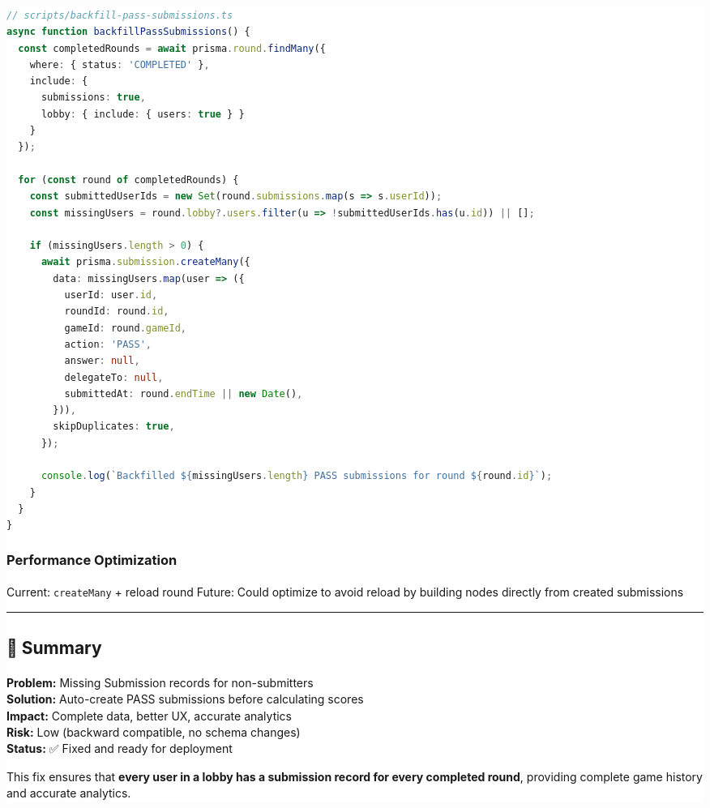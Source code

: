```typescript
// scripts/backfill-pass-submissions.ts
async function backfillPassSubmissions() {
  const completedRounds = await prisma.round.findMany({
    where: { status: 'COMPLETED' },
    include: {
      submissions: true,
      lobby: { include: { users: true } }
    }
  });
  
  for (const round of completedRounds) {
    const submittedUserIds = new Set(round.submissions.map(s => s.userId));
    const missingUsers = round.lobby?.users.filter(u => !submittedUserIds.has(u.id)) || [];
    
    if (missingUsers.length > 0) {
      await prisma.submission.createMany({
        data: missingUsers.map(user => ({
          userId: user.id,
          roundId: round.id,
          gameId: round.gameId,
          action: 'PASS',
          answer: null,
          delegateTo: null,
          submittedAt: round.endTime || new Date(),
        })),
        skipDuplicates: true,
      });
      
      console.log(`Backfilled ${missingUsers.length} PASS submissions for round ${round.id}`);
    }
  }
}
```

### Performance Optimization
Current: `createMany` + reload round
Future: Could optimize to avoid reload by building nodes directly from created submissions

---

## 🎉 Summary

**Problem:** Missing Submission records for non-submitters  
**Solution:** Auto-create PASS submissions before calculating scores  
**Impact:** Complete data, better UX, accurate analytics  
**Risk:** Low (backward compatible, no schema changes)  
**Status:** ✅ Fixed and ready for deployment

This fix ensures that **every user in a lobby has a submission record for every completed round**, providing complete game history and accurate analytics.

